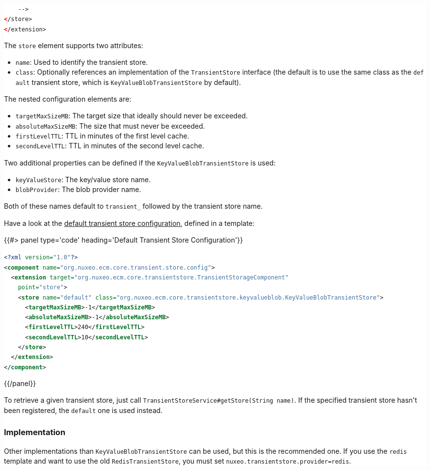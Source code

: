 ```xml
    -->
</store>
</extension>
```

The `store` element supports two attributes:

- `name`: Used to identify the transient store.
- `class`: Optionally references an implementation of the `TransientStore` interface (the default is to use the same class as the `default` transient store, which is `KeyValueBlobTransientStore` by default).

The nested configuration elements are:

- `targetMaxSizeMB`: The target size that ideally should never be exceeded.
- `absoluteMaxSizeMB`: The size that must never be exceeded.
- `firstLevelTTL`: TTL in minutes of the first level cache.
- `secondLevelTTL`: TTL in minutes of the second level cache.

Two additional properties can be defined if the `KeyValueBlobTransientStore` is used:

- `keyValueStore`: The key/value store name.
- `blobProvider`: The blob provider name.

Both of these names default to `transient_` followed by the transient store name.

Have a look at the [default transient store configuration](https://github.com/nuxeo/nuxeo/blob/master/server/nuxeo-nxr-server/src/main/resources/templates/common/config/transient-store-config.xml), defined in a template:

{{#> panel type='code' heading='Default Transient Store Configuration'}}
```xml
<?xml version="1.0"?>
<component name="org.nuxeo.ecm.core.transient.store.config">
  <extension target="org.nuxeo.ecm.core.transientstore.TransientStorageComponent"
    point="store">
    <store name="default" class="org.nuxeo.ecm.core.transientstore.keyvalueblob.KeyValueBlobTransientStore">
      <targetMaxSizeMB>-1</targetMaxSizeMB>
      <absoluteMaxSizeMB>-1</absoluteMaxSizeMB>
      <firstLevelTTL>240</firstLevelTTL>
      <secondLevelTTL>10</secondLevelTTL>
    </store>
  </extension>
</component>
```
{{/panel}}

To retrieve a given transient store, just call `TransientStoreService#getStore(String name)`. If the specified transient store hasn't been registered, the `default` one is used instead.

### Implementation

Other implementations than `KeyValueBlobTransientStore` can be used, but this is the recommended one. If you use the `redis` template and want to use the old `RedisTransientStore`, you must set `nuxeo.transientstore.provider=redis`.
